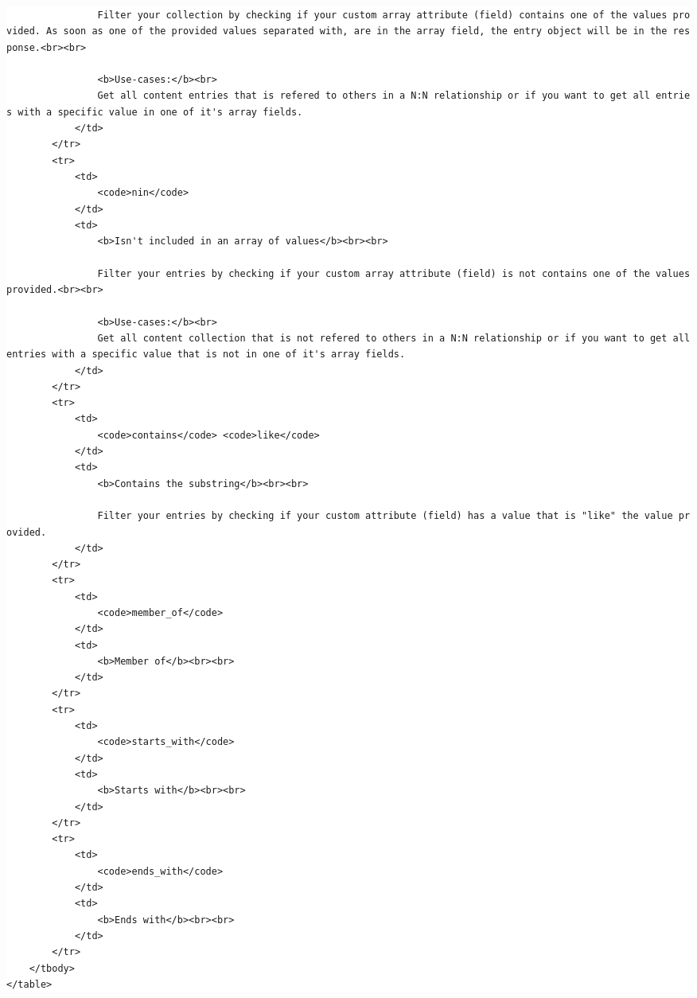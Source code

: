                     Filter your collection by checking if your custom array attribute (field) contains one of the values provided. As soon as one of the provided values separated with, are in the array field, the entry object will be in the response.<br><br>

                    <b>Use-cases:</b><br>
                    Get all content entries that is refered to others in a N:N relationship or if you want to get all entries with a specific value in one of it's array fields.
                </td>
            </tr>
            <tr>
                <td>
                    <code>nin</code>
                </td>
                <td>
                    <b>Isn't included in an array of values</b><br><br>

                    Filter your entries by checking if your custom array attribute (field) is not contains one of the values provided.<br><br>

                    <b>Use-cases:</b><br>
                    Get all content collection that is not refered to others in a N:N relationship or if you want to get all entries with a specific value that is not in one of it's array fields.
                </td>
            </tr>
            <tr>
                <td>
                    <code>contains</code> <code>like</code>
                </td>
                <td>
                    <b>Contains the substring</b><br><br>

                    Filter your entries by checking if your custom attribute (field) has a value that is "like" the value provided.
                </td>
            </tr>
            <tr>
                <td>
                    <code>member_of</code>
                </td>
                <td>
                    <b>Member of</b><br><br>
                </td>
            </tr>
            <tr>
                <td>
                    <code>starts_with</code>
                </td>
                <td>
                    <b>Starts with</b><br><br>
                </td>
            </tr>
            <tr>
                <td>
                    <code>ends_with</code>
                </td>
                <td>
                    <b>Ends with</b><br><br>
                </td>
            </tr>
        </tbody>
    </table>
</div>
